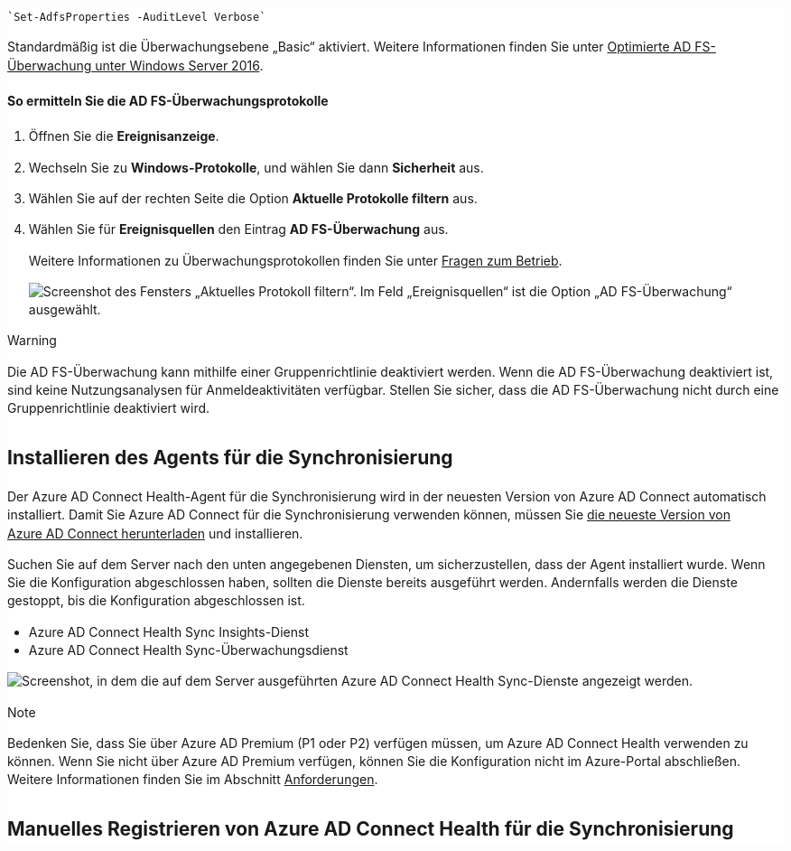     `Set-AdfsProperties -AuditLevel Verbose`

Standardmäßig ist die Überwachungsebene „Basic“ aktiviert. Weitere Informationen finden Sie unter [Optimierte AD FS-Überwachung unter Windows Server 2016](/windows-server/identity/ad-fs/technical-reference/auditing-enhancements-to-ad-fs-in-windows-server).


#### <a name="to-locate-the-ad-fs-audit-logs"></a>So ermitteln Sie die AD FS-Überwachungsprotokolle

1. Öffnen Sie die **Ereignisanzeige**.
2. Wechseln Sie zu **Windows-Protokolle**, und wählen Sie dann **Sicherheit** aus.
3. Wählen Sie auf der rechten Seite die Option **Aktuelle Protokolle filtern** aus.
4. Wählen Sie für **Ereignisquellen** den Eintrag **AD FS-Überwachung** aus.

    Weitere Informationen zu Überwachungsprotokollen finden Sie unter [Fragen zum Betrieb](/azure/active-directory/hybrid/reference-connect-health-faq#operations-questions).

    ![Screenshot des Fensters „Aktuelles Protokoll filtern“. Im Feld „Ereignisquellen“ ist die Option „AD FS-Überwachung“ ausgewählt.](./media/how-to-connect-health-agent-install/adfsaudit.png)

> [!WARNING]
> Die AD FS-Überwachung kann mithilfe einer Gruppenrichtlinie deaktiviert werden. Wenn die AD FS-Überwachung deaktiviert ist, sind keine Nutzungsanalysen für Anmeldeaktivitäten verfügbar. Stellen Sie sicher, dass die AD FS-Überwachung nicht durch eine Gruppenrichtlinie deaktiviert wird.
>


## <a name="install-the-agent-for-sync"></a>Installieren des Agents für die Synchronisierung

Der Azure AD Connect Health-Agent für die Synchronisierung wird in der neuesten Version von Azure AD Connect automatisch installiert. Damit Sie Azure AD Connect für die Synchronisierung verwenden können, müssen Sie [die neueste Version von Azure AD Connect herunterladen](https://www.microsoft.com/download/details.aspx?id=47594) und installieren.

Suchen Sie auf dem Server nach den unten angegebenen Diensten, um sicherzustellen, dass der Agent installiert wurde. Wenn Sie die Konfiguration abgeschlossen haben, sollten die Dienste bereits ausgeführt werden. Andernfalls werden die Dienste gestoppt, bis die Konfiguration abgeschlossen ist.

* Azure AD Connect Health Sync Insights-Dienst
* Azure AD Connect Health Sync-Überwachungsdienst

![Screenshot, in dem die auf dem Server ausgeführten Azure AD Connect Health Sync-Dienste angezeigt werden.](./media/how-to-connect-health-agent-install/services.png)

> [!NOTE]
> Bedenken Sie, dass Sie über Azure AD Premium (P1 oder P2) verfügen müssen, um Azure AD Connect Health verwenden zu können. Wenn Sie nicht über Azure AD Premium verfügen, können Sie die Konfiguration nicht im Azure-Portal abschließen. Weitere Informationen finden Sie im Abschnitt [Anforderungen](how-to-connect-health-agent-install.md#requirements).
>
>

## <a name="manually-register-azure-ad-connect-health-for-sync"></a>Manuelles Registrieren von Azure AD Connect Health für die Synchronisierung
